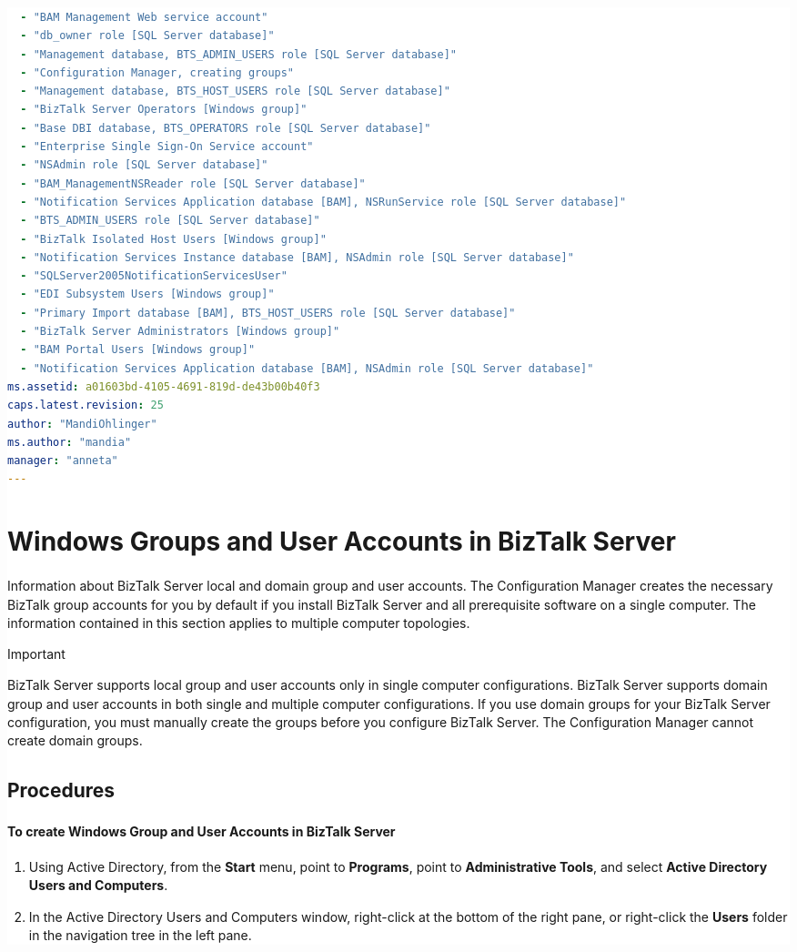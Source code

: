 ```yaml
  - "BAM Management Web service account"
  - "db_owner role [SQL Server database]"
  - "Management database, BTS_ADMIN_USERS role [SQL Server database]"
  - "Configuration Manager, creating groups"
  - "Management database, BTS_HOST_USERS role [SQL Server database]"
  - "BizTalk Server Operators [Windows group]"
  - "Base DBI database, BTS_OPERATORS role [SQL Server database]"
  - "Enterprise Single Sign-On Service account"
  - "NSAdmin role [SQL Server database]"
  - "BAM_ManagementNSReader role [SQL Server database]"
  - "Notification Services Application database [BAM], NSRunService role [SQL Server database]"
  - "BTS_ADMIN_USERS role [SQL Server database]"
  - "BizTalk Isolated Host Users [Windows group]"
  - "Notification Services Instance database [BAM], NSAdmin role [SQL Server database]"
  - "SQLServer2005NotificationServicesUser"
  - "EDI Subsystem Users [Windows group]"
  - "Primary Import database [BAM], BTS_HOST_USERS role [SQL Server database]"
  - "BizTalk Server Administrators [Windows group]"
  - "BAM Portal Users [Windows group]"
  - "Notification Services Application database [BAM], NSAdmin role [SQL Server database]"
ms.assetid: a01603bd-4105-4691-819d-de43b00b40f3
caps.latest.revision: 25
author: "MandiOhlinger"
ms.author: "mandia"
manager: "anneta"
---
```

# Windows Groups and User Accounts in BizTalk Server
Information about BizTalk Server local and domain group and user accounts. The Configuration Manager creates the necessary BizTalk group accounts for you by default if you install BizTalk Server and all prerequisite software on a single computer. The information contained in this section applies to multiple computer topologies.  
  
> [!IMPORTANT]
>  BizTalk Server supports local group and user accounts only in single computer configurations. BizTalk Server supports domain group and user accounts in both single and multiple computer configurations. If you use domain groups for your BizTalk Server configuration, you must manually create the groups before you configure BizTalk Server. The Configuration Manager cannot create domain groups.  
  
## Procedures  
  
#### To create Windows Group and User Accounts in BizTalk Server  
  
1. Using Active Directory, from the **Start** menu, point to **Programs**, point to **Administrative Tools**, and select **Active Directory Users and Computers**.  
  
2. In the Active Directory Users and Computers window, right-click at the bottom of the right pane, or right-click the **Users** folder in the navigation tree in the left pane.  
  